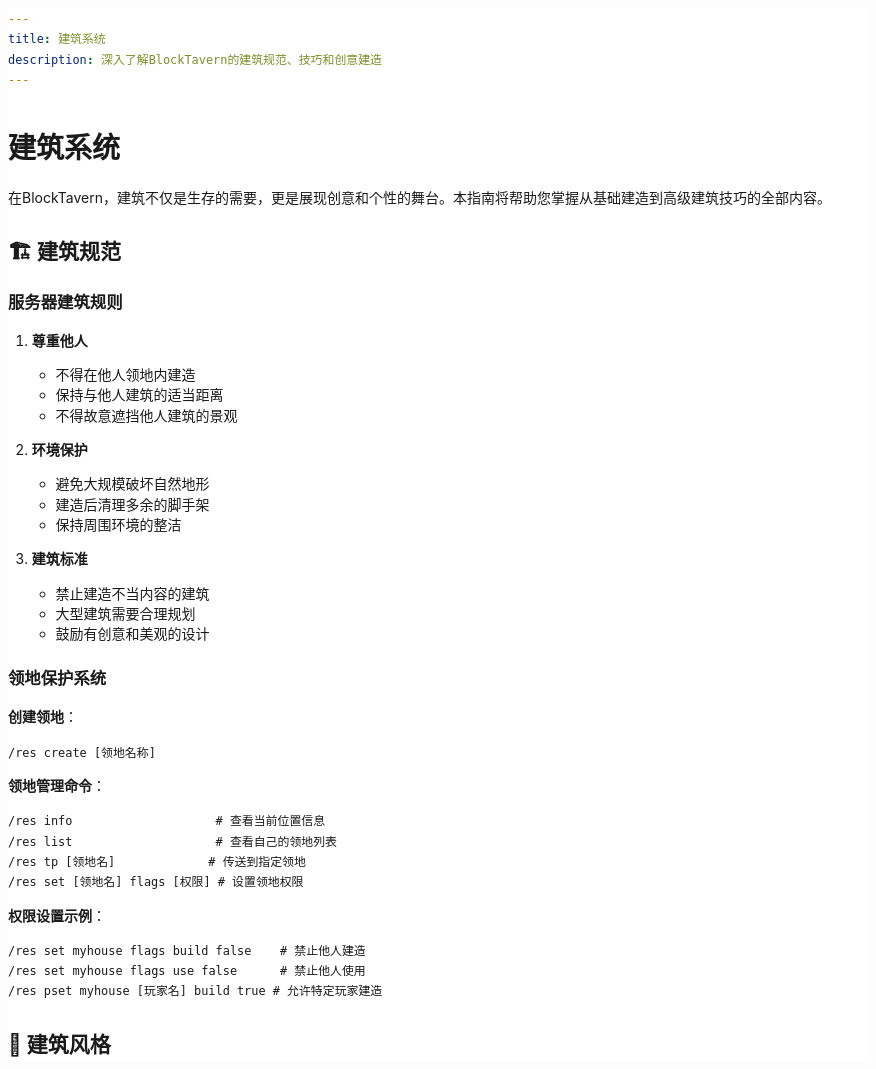 ```yaml
---
title: 建筑系统
description: 深入了解BlockTavern的建筑规范、技巧和创意建造
---
```


# 建筑系统

在BlockTavern，建筑不仅是生存的需要，更是展现创意和个性的舞台。本指南将帮助您掌握从基础建造到高级建筑技巧的全部内容。

## 🏗️ 建筑规范

### 服务器建筑规则

1. **尊重他人**
   - 不得在他人领地内建造
   - 保持与他人建筑的适当距离
   - 不得故意遮挡他人建筑的景观

2. **环境保护**
   - 避免大规模破坏自然地形
   - 建造后清理多余的脚手架
   - 保持周围环境的整洁

3. **建筑标准**
   - 禁止建造不当内容的建筑
   - 大型建筑需要合理规划
   - 鼓励有创意和美观的设计

### 领地保护系统

**创建领地**：
```
/res create [领地名称]
```

**领地管理命令**：
```
/res info                    # 查看当前位置信息
/res list                    # 查看自己的领地列表
/res tp [领地名]             # 传送到指定领地
/res set [领地名] flags [权限] # 设置领地权限
```

**权限设置示例**：
```
/res set myhouse flags build false    # 禁止他人建造
/res set myhouse flags use false      # 禁止他人使用
/res pset myhouse [玩家名] build true # 允许特定玩家建造
```

## 🎨 建筑风格
